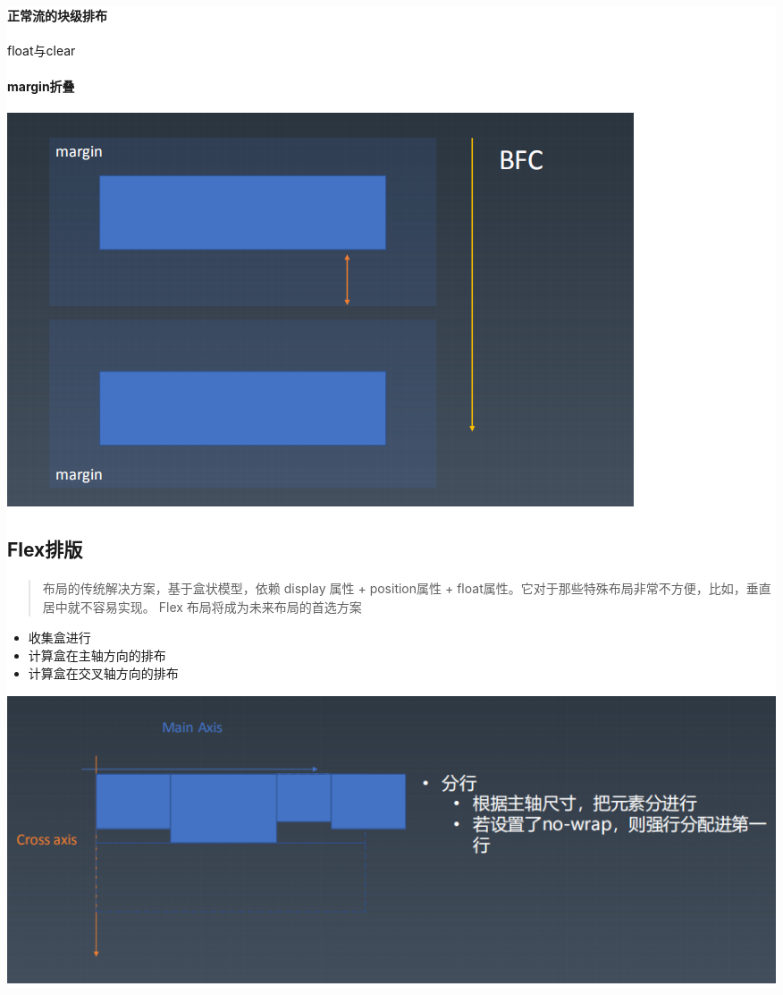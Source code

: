 #### 正常流的块级排布

float与clear

#### margin折叠
![](8.png)

## Flex排版
> 布局的传统解决方案，基于盒状模型，依赖 display 属性 + position属性 + float属性。它对于那些特殊布局非常不方便，比如，垂直居中就不容易实现。
Flex 布局将成为未来布局的首选方案

- 收集盒进行
- 计算盒在主轴方向的排布
- 计算盒在交叉轴方向的排布

![](9.png)